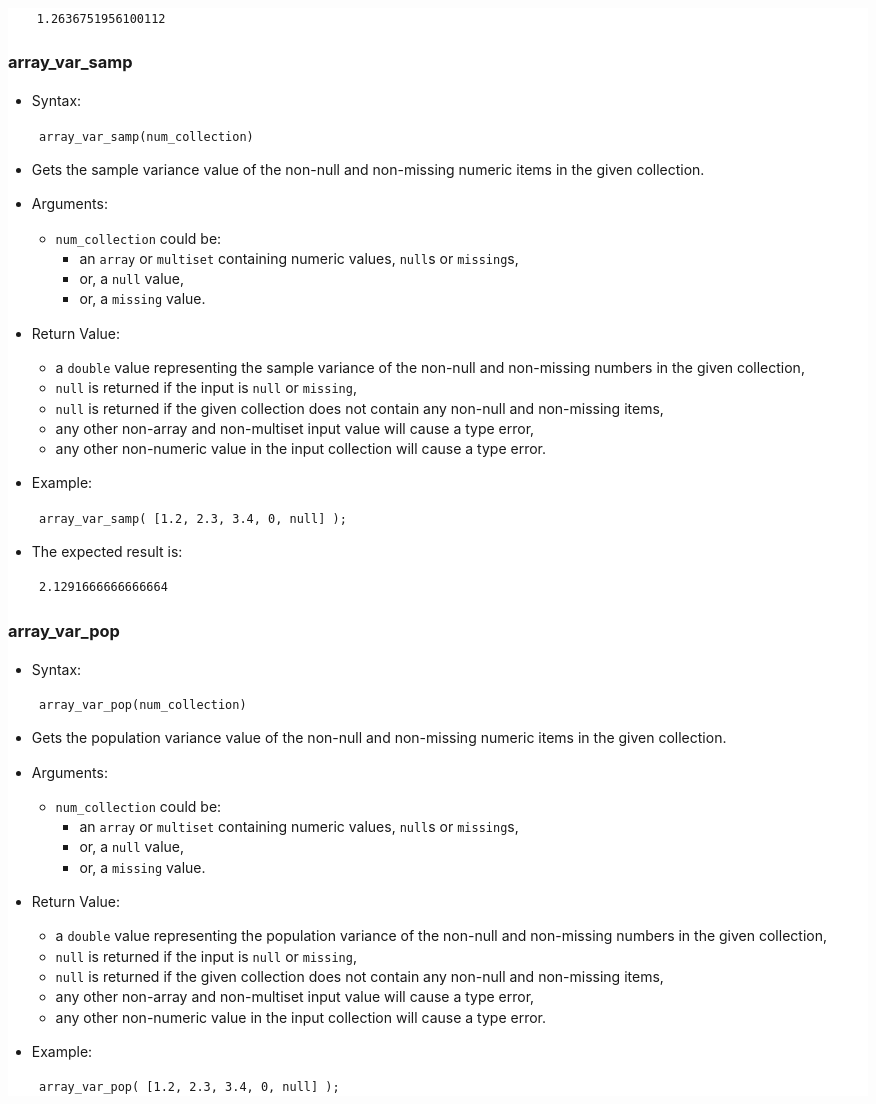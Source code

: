         1.2636751956100112

### array_var_samp ###

 * Syntax:

        array_var_samp(num_collection)

 * Gets the sample variance value of the non-null and non-missing numeric items in the given collection.
 * Arguments:
    * `num_collection` could be:
        * an `array` or `multiset` containing numeric values, `null`s or `missing`s,
        * or, a `null` value,
        * or, a `missing` value.
 * Return Value:
    * a `double` value representing the sample variance of the non-null and non-missing numbers in the given collection,
    * `null` is returned if the input is `null` or `missing`,
    * `null` is returned if the given collection does not contain any non-null and non-missing items,
    * any other non-array and non-multiset input value will cause a type error,
    * any other non-numeric value in the input collection will cause a type error.

 * Example:

        array_var_samp( [1.2, 2.3, 3.4, 0, null] );

 * The expected result is:

        2.1291666666666664

### array_var_pop ###

 * Syntax:

        array_var_pop(num_collection)

 * Gets the population variance value of the non-null and non-missing numeric items in the given collection.
 * Arguments:
    * `num_collection` could be:
        * an `array` or `multiset` containing numeric values, `null`s or `missing`s,
        * or, a `null` value,
        * or, a `missing` value.
 * Return Value:
    * a `double` value representing the population variance of the non-null and non-missing numbers in the given collection,
    * `null` is returned if the input is `null` or `missing`,
    * `null` is returned if the given collection does not contain any non-null and non-missing items,
    * any other non-array and non-multiset input value will cause a type error,
    * any other non-numeric value in the input collection will cause a type error.

 * Example:

        array_var_pop( [1.2, 2.3, 3.4, 0, null] );
